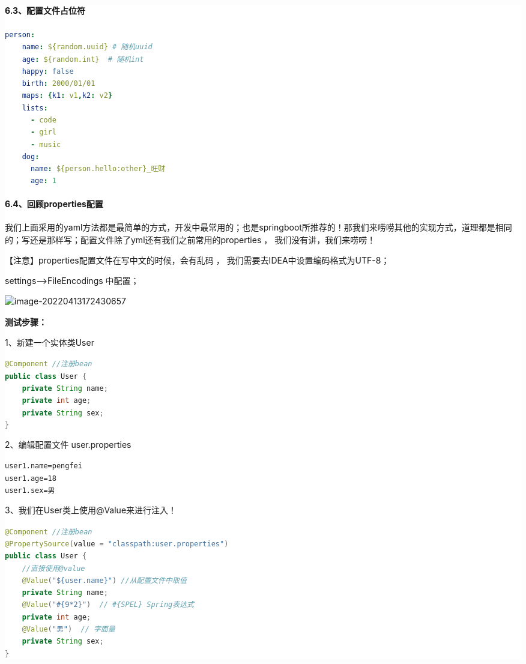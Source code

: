 #### 6.3、配置文件占位符

```yaml
person:
    name: ${random.uuid} # 随机uuid
    age: ${random.int}  # 随机int
    happy: false
    birth: 2000/01/01
    maps: {k1: v1,k2: v2}
    lists:
      - code
      - girl
      - music
    dog:
      name: ${person.hello:other}_旺财
      age: 1
```

#### 6.4、回顾properties配置

我们上面采用的yaml方法都是最简单的方式，开发中最常用的；也是springboot所推荐的！那我们来唠唠其他的实现方式，道理都是相同的；写还是那样写；配置文件除了yml还有我们之前常用的properties ， 我们没有讲，我们来唠唠！

【注意】properties配置文件在写中文的时候，会有乱码 ， 我们需要去IDEA中设置编码格式为UTF-8；

settings-->FileEncodings 中配置；

![image-20220413172430657](https://gitee.com/linda12138/picgo/raw/master/image/image-20220413172430657.png)



**测试步骤：**

1、新建一个实体类User

```java
@Component //注册bean
public class User {
    private String name;
    private int age;
    private String sex;
}
```

2、编辑配置文件 user.properties

```properties
user1.name=pengfei
user1.age=18
user1.sex=男
```

3、我们在User类上使用@Value来进行注入！

```java
@Component //注册bean
@PropertySource(value = "classpath:user.properties")
public class User {
    //直接使用@value
    @Value("${user.name}") //从配置文件中取值
    private String name;
    @Value("#{9*2}")  // #{SPEL} Spring表达式
    private int age;
    @Value("男")  // 字面量
    private String sex;
}
```
